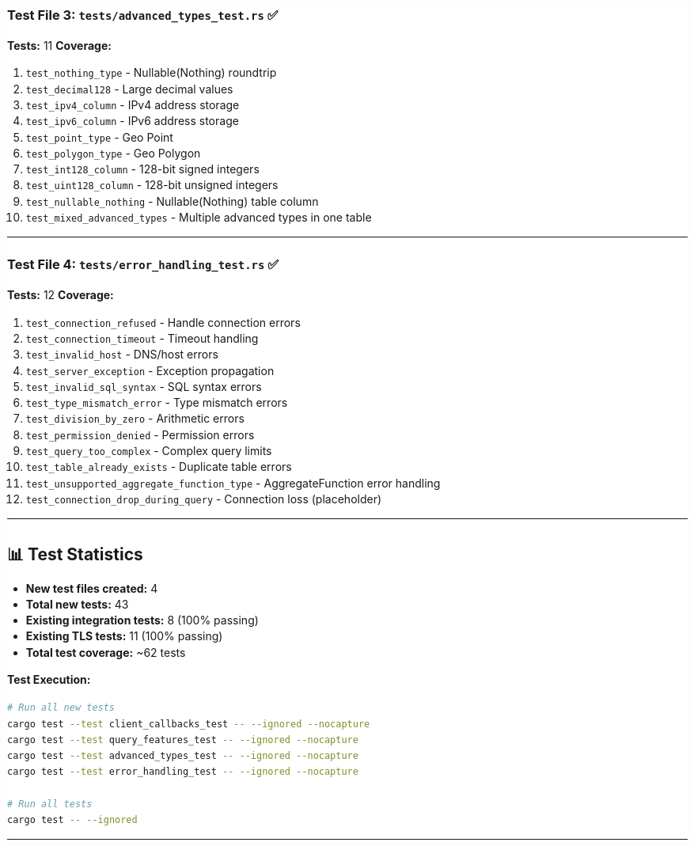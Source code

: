 
### Test File 3: `tests/advanced_types_test.rs` ✅
**Tests:** 11
**Coverage:**
1. `test_nothing_type` - Nullable(Nothing) roundtrip
2. `test_decimal128` - Large decimal values
3. `test_ipv4_column` - IPv4 address storage
4. `test_ipv6_column` - IPv6 address storage
5. `test_point_type` - Geo Point
6. `test_polygon_type` - Geo Polygon
7. `test_int128_column` - 128-bit signed integers
8. `test_uint128_column` - 128-bit unsigned integers
9. `test_nullable_nothing` - Nullable(Nothing) table column
10. `test_mixed_advanced_types` - Multiple advanced types in one table

---

### Test File 4: `tests/error_handling_test.rs` ✅
**Tests:** 12
**Coverage:**
1. `test_connection_refused` - Handle connection errors
2. `test_connection_timeout` - Timeout handling
3. `test_invalid_host` - DNS/host errors
4. `test_server_exception` - Exception propagation
5. `test_invalid_sql_syntax` - SQL syntax errors
6. `test_type_mismatch_error` - Type mismatch errors
7. `test_division_by_zero` - Arithmetic errors
8. `test_permission_denied` - Permission errors
9. `test_query_too_complex` - Complex query limits
10. `test_table_already_exists` - Duplicate table errors
11. `test_unsupported_aggregate_function_type` - AggregateFunction error handling
12. `test_connection_drop_during_query` - Connection loss (placeholder)

---

## 📊 Test Statistics

- **New test files created:** 4
- **Total new tests:** 43
- **Existing integration tests:** 8 (100% passing)
- **Existing TLS tests:** 11 (100% passing)
- **Total test coverage:** ~62 tests

**Test Execution:**
```bash
# Run all new tests
cargo test --test client_callbacks_test -- --ignored --nocapture
cargo test --test query_features_test -- --ignored --nocapture
cargo test --test advanced_types_test -- --ignored --nocapture
cargo test --test error_handling_test -- --ignored --nocapture

# Run all tests
cargo test -- --ignored
```

---